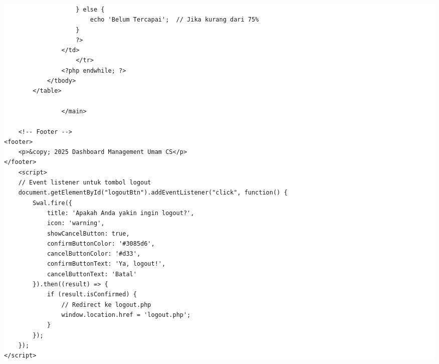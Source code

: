                         } else {
                            echo 'Belum Tercapai';  // Jika kurang dari 75%
                        }
                        ?>
                    </td>
                        </tr>
                    <?php endwhile; ?>
                </tbody>
            </table>

                    </main>

        <!-- Footer -->
    <footer>
        <p>&copy; 2025 Dashboard Management Umam CS</p>
    </footer>
        <script>
        // Event listener untuk tombol logout
        document.getElementById("logoutBtn").addEventListener("click", function() {
            Swal.fire({
                title: 'Apakah Anda yakin ingin logout?',
                icon: 'warning',
                showCancelButton: true,
                confirmButtonColor: '#3085d6',
                cancelButtonColor: '#d33',
                confirmButtonText: 'Ya, logout!',
                cancelButtonText: 'Batal'
            }).then((result) => {
                if (result.isConfirmed) {
                    // Redirect ke logout.php
                    window.location.href = 'logout.php';
                }
            });
        });
    </script>

<script>
    function filterBulan() {
        const bulan = document.getElementById('bulan').value;
        const allTables = document.querySelectorAll('table');
        const emptyMessage = document.getElementById('empty-message');
        let found = false;

        allTables.forEach(table => {
            table.style.display = 'none'; // Hide all tables
        });

        if (bulan) {
            const selectedTable = document.getElementById(`table-${bulan}`);
            if (selectedTable) {
                selectedTable.style.display = 'table'; // Show selected table
                found = true;
            }
        } else {
            // If no specific month is selected, hide all tables
        }
